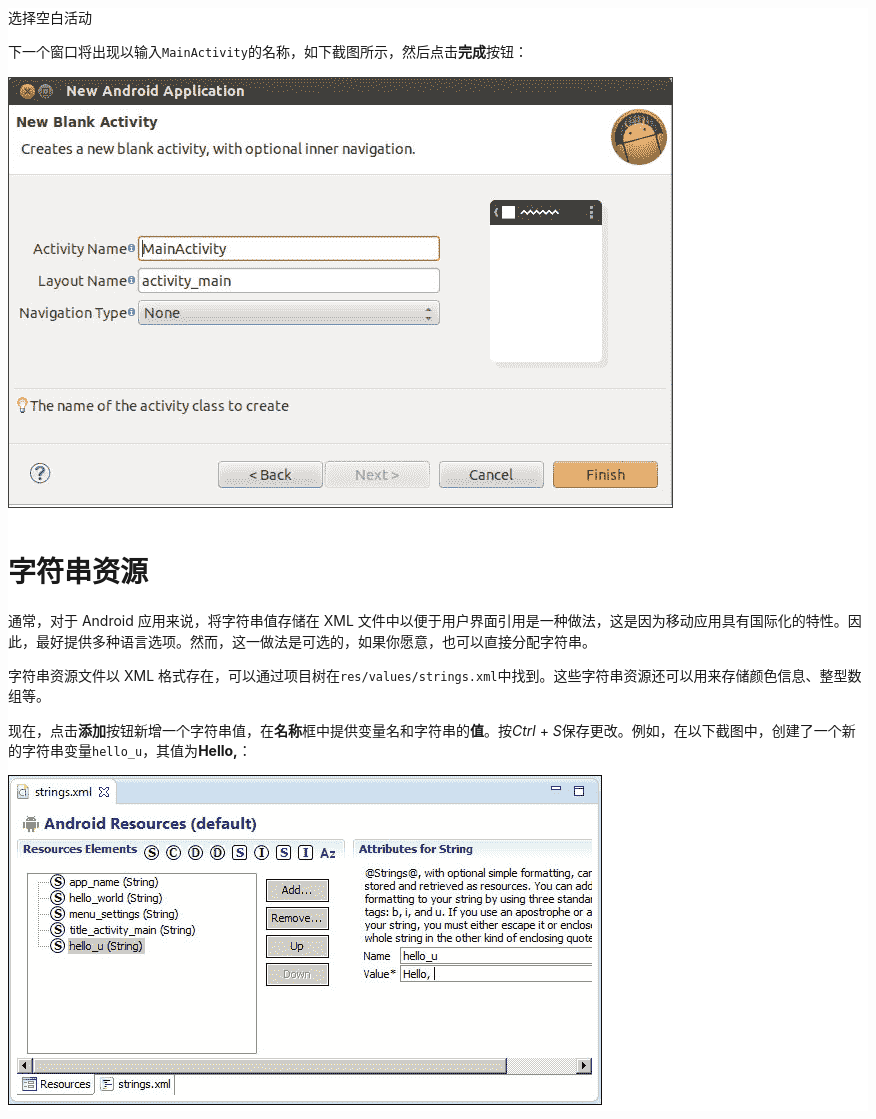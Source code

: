选择空白活动

下一个窗口将出现以输入`MainActivity`的名称，如下截图所示，然后点击**完成**按钮：

![创建新的 Android 应用项目](img/1103OS-03-03_1.jpg)

# 字符串资源

通常，对于 Android 应用来说，将字符串值存储在 XML 文件中以便于用户界面引用是一种做法，这是因为移动应用具有国际化的特性。因此，最好提供多种语言选项。然而，这一做法是可选的，如果你愿意，也可以直接分配字符串。

字符串资源文件以 XML 格式存在，可以通过项目树在`res/values/strings.xml`中找到。这些字符串资源还可以用来存储颜色信息、整型数组等。

现在，点击**添加**按钮新增一个字符串值，在**名称**框中提供变量名和字符串的**值**。按*Ctrl* + *S*保存更改。例如，在以下截图中，创建了一个新的字符串变量`hello_u`，其值为**Hello,**：

![字符串资源](img/1103OS-03-04.jpg)
